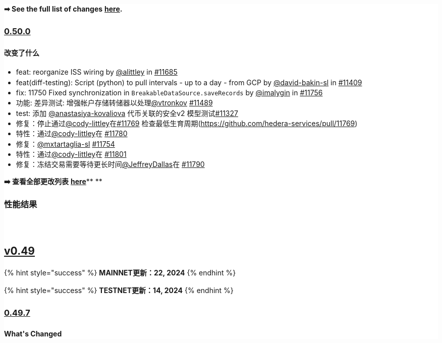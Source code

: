 **➡ See the full list of changes** [**here**](https://github.com/hashgraph/hedera-services/compare/v0.50.0...v0.50.1)**.**

### [0.50.0](https://github.com/hashgraph/hedera-services/releases/tag/v0.50.0)

#### 改变了什么

- feat: reorganize ISS wiring by [@alittley](https://github.com/alittley) in [#11685](https://github.com/hashgraph/hedera-services/pull/11685)
- feat(diff-testing): Script (python) to pull intervals - up to a day - from GCP by [@david-bakin-sl](https://github.com/david-bakin-sl) in [#11409](https://github.com/hashgraph/hedera-services/pull/11409)
- fix: 11750 Fixed synchronization in `BreakableDataSource.saveRecords` by [@imalygin](https://github.com/imalygin) in [#11756](https://github.com/hashgraph/hedera-services/pull/11756)
- 功能: 差异测试: 增强帐户存储转储器以处理[@vtronkov](https://github.com/vtronkov) [#11489](https://github.com/hashgraph/hedera-services/pull/11489)
- test: 添加 [@anastasiya-kovaliova](https://github.com/anastasiya-kovaliova) 代币关联的安全v2 模型测试[#11327](https://github.com/hashgraph/hedera-services/pull/11327)
- 修复：停止通过[@cody-littley](https://github.com/cody-littley)在[#11769](https://github.com/hashgraph/hedera-services/pull/11769) 检查最低生育周期(https://github.com/hedera-services/pull/11769)
- 特性：通过[@cody-littley](https://github.com/cody-littley)在 [#11780](https://github.com/hashgraph/hedera-services/pull/11780)
- 修复：[@mxtartaglia-sl](https://github.com/mxtartaglia-sl) [#11754](https://github.com/hashgraph/hedera-services/pull/11754)
- 特性：通过[@cody-littley](https://github.com/cody-littley)在 [#11801](https://github.com/hashgraph/hedera-services/pull/11801)
- 修复：冻结交易需要等待更长时间[@JeffreyDallas](https://github.com/JeffreyDallas)在 [#11790](https://github.com/hashgraph/hedera-services/pull/11790)

**➡️ 查看全部更改列表** [**here**](https://github.com/hashgraph/hedera-services/releases/tag/v0.50.0)\*\* \*\*

### 性能结果

<figure><img src="../../.gitbook/assets/0.50_Performance Measurement Results_Extract.001.png" alt=""><figcaption></figcaption></figure>

## [v0.49](https://github.com/hashgraph/hedera-services/releases/tag/v0.49.0)

{% hint style="success" %}
**MAINNET更新：22, 2024**
{% endhint %}

{% hint style="success" %}
**TESTNET更新：14, 2024**
{% endhint %}

### [0.49.7](https://github.com/hashgraph/hedera-services/releases/tag/v0.49.7)

#### What's Changed
